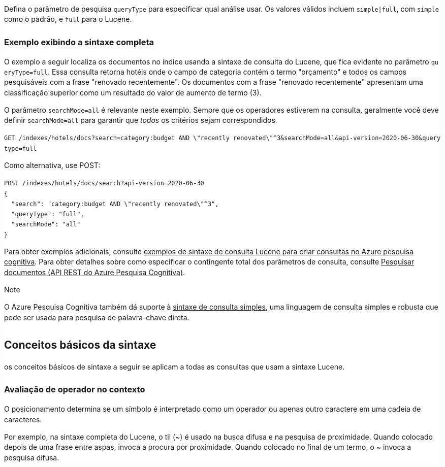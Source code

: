 Defina o parâmetro de pesquisa `queryType` para especificar qual análise usar. Os valores válidos incluem `simple|full`, com `simple` como o padrão, e `full` para o Lucene. 

<a name="bkmk_example"></a> 

### <a name="example-showing-full-syntax"></a>Exemplo exibindo a sintaxe completa

O exemplo a seguir localiza os documentos no índice usando a sintaxe de consulta do Lucene, que fica evidente no parâmetro `queryType=full`. Essa consulta retorna hotéis onde o campo de categoria contém o termo "orçamento" e todos os campos pesquisáveis com a frase "renovado recentemente". Os documentos com a frase "renovado recentemente" apresentam uma classificação superior como um resultado do valor de aumento de termo (3).  

O parâmetro `searchMode=all` é relevante neste exemplo. Sempre que os operadores estiverem na consulta, geralmente você deve definir `searchMode=all` para garantir que *todos* os critérios sejam correspondidos.

```
GET /indexes/hotels/docs?search=category:budget AND \"recently renovated\"^3&searchMode=all&api-version=2020-06-30&querytype=full
```

 Como alternativa, use POST:  

```
POST /indexes/hotels/docs/search?api-version=2020-06-30
{
  "search": "category:budget AND \"recently renovated\"^3",
  "queryType": "full",
  "searchMode": "all"
}
```

Para obter exemplos adicionais, consulte [exemplos de sintaxe de consulta Lucene para criar consultas no Azure pesquisa cognitiva](search-query-lucene-examples.md). Para obter detalhes sobre como especificar o contingente total dos parâmetros de consulta, consulte [Pesquisar documentos &#40;API REST do Azure Pesquisa Cognitiva&#41;](/rest/api/searchservice/Search-Documents).

> [!NOTE]  
>  O Azure Pesquisa Cognitiva também dá suporte à [sintaxe de consulta simples](query-simple-syntax.md), uma linguagem de consulta simples e robusta que pode ser usada para pesquisa de palavra-chave direta.  

##  <a name="syntax-fundamentals"></a><a name="bkmk_syntax"></a> Conceitos básicos da sintaxe  

os conceitos básicos de sintaxe a seguir se aplicam a todas as consultas que usam a sintaxe Lucene.  

### <a name="operator-evaluation-in-context"></a>Avaliação de operador no contexto

O posicionamento determina se um símbolo é interpretado como um operador ou apenas outro caractere em uma cadeia de caracteres.

Por exemplo, na sintaxe completa do Lucene, o til (~) é usado na busca difusa e na pesquisa de proximidade. Quando colocado depois de uma frase entre aspas, invoca a procura por proximidade. Quando colocado no final de um termo, o ~ invoca a pesquisa difusa.
